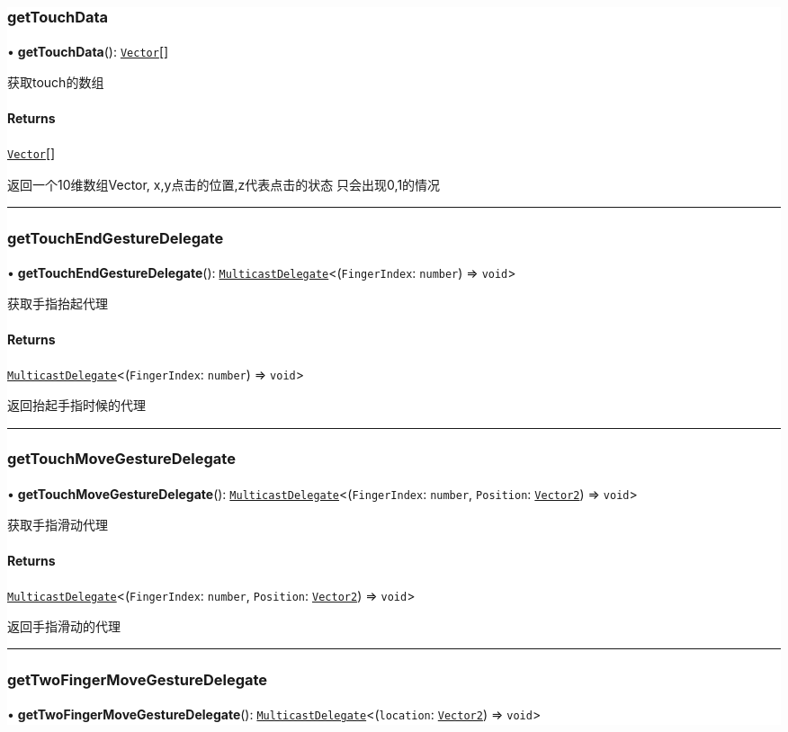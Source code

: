 ### getTouchData <Score text="getTouchData" /> 

• **getTouchData**(): [`Vector`](../classes/Type.Vector.md)[] <Badge type="tip" text="client" />

获取touch的数组


#### Returns

[`Vector`](../classes/Type.Vector.md)[]

返回一个10维数组Vector, x,y点击的位置,z代表点击的状态 只会出现0,1的情况

___

### getTouchEndGestureDelegate <Score text="getTouchEndGestureDelegate" /> 

• **getTouchEndGestureDelegate**(): [`MulticastDelegate`](../classes/Type.MulticastDelegate.md)<(`FingerIndex`: `number`) => `void`\> <Badge type="tip" text="client" />

获取手指抬起代理


#### Returns

[`MulticastDelegate`](../classes/Type.MulticastDelegate.md)<(`FingerIndex`: `number`) => `void`\>

返回抬起手指时候的代理

___

### getTouchMoveGestureDelegate <Score text="getTouchMoveGestureDelegate" /> 

• **getTouchMoveGestureDelegate**(): [`MulticastDelegate`](../classes/Type.MulticastDelegate.md)<(`FingerIndex`: `number`, `Position`: [`Vector2`](../classes/Type.Vector2.md)) => `void`\> <Badge type="tip" text="client" />

获取手指滑动代理


#### Returns

[`MulticastDelegate`](../classes/Type.MulticastDelegate.md)<(`FingerIndex`: `number`, `Position`: [`Vector2`](../classes/Type.Vector2.md)) => `void`\>

返回手指滑动的代理

___

### getTwoFingerMoveGestureDelegate <Score text="getTwoFingerMoveGestureDelegate" /> 

• **getTwoFingerMoveGestureDelegate**(): [`MulticastDelegate`](../classes/Type.MulticastDelegate.md)<(`location`: [`Vector2`](../classes/Type.Vector2.md)) => `void`\> <Badge type="tip" text="client" />
